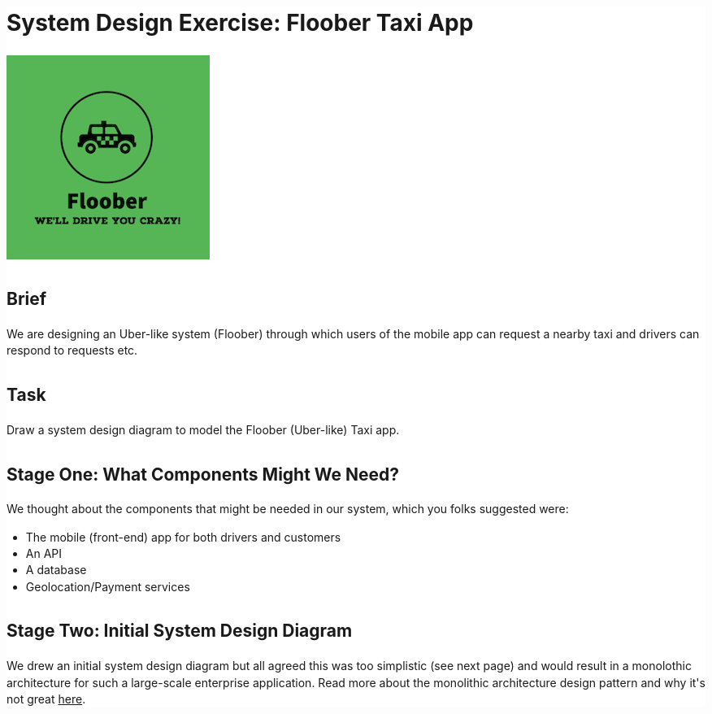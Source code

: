 # System Design Exercise: Floober Taxi App
![Floober Logo](./images/logo.png "Floober Logo")

## Brief
We are designing an Uber-like system (Floober) through which users of the mobile app can request a nearby taxi and drivers can respond to requests etc.

## Task
Draw a system design diagram to model the Floober (Uber-like) Taxi app.

## Stage One: What Components Might We Need?
We thought about the components that might be needed in our system, which you folks suggested were:
- The mobile (front-end) app for both drivers and customers
- An API
- A database
- Geolocation/Payment services

## Stage Two: Initial System Design Diagram
We drew an initial system design diagram but all agreed this was too simplistic (see next page) and would result in a monolothic architecture for such a large-scale enterprise application. Read more about the monolithic architecture design pattern and why it's not great [here](https://microservices.io/patterns/monolithic.html).